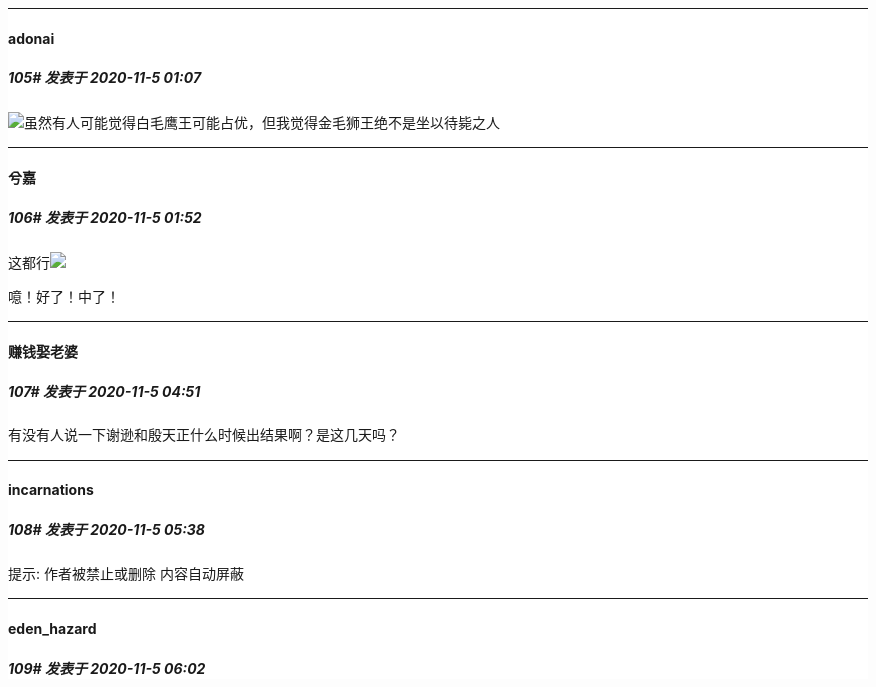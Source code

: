 





*****

####  adonai  
##### 105#       发表于 2020-11-5 01:07



<img src="https://static.saraba1st.com/image/smiley/face2017/068.png" referrerpolicy="no-referrer">虽然有人可能觉得白毛鹰王可能占优，但我觉得金毛狮王绝不是坐以待毙之人







*****

####  兮嘉  
##### 106#       发表于 2020-11-5 01:52




这都行<img src="https://static.saraba1st.com/image/smiley/face2017/066.png" referrerpolicy="no-referrer">

噫！好了！中了！







*****

####  赚钱娶老婆  
##### 107#       发表于 2020-11-5 04:51




有没有人说一下谢逊和殷天正什么时候出结果啊？是这几天吗？







*****

####  incarnations  
##### 108#       发表于 2020-11-5 05:38

提示: 作者被禁止或删除 内容自动屏蔽



*****

####  eden_hazard  
##### 109#       发表于 2020-11-5 06:02
